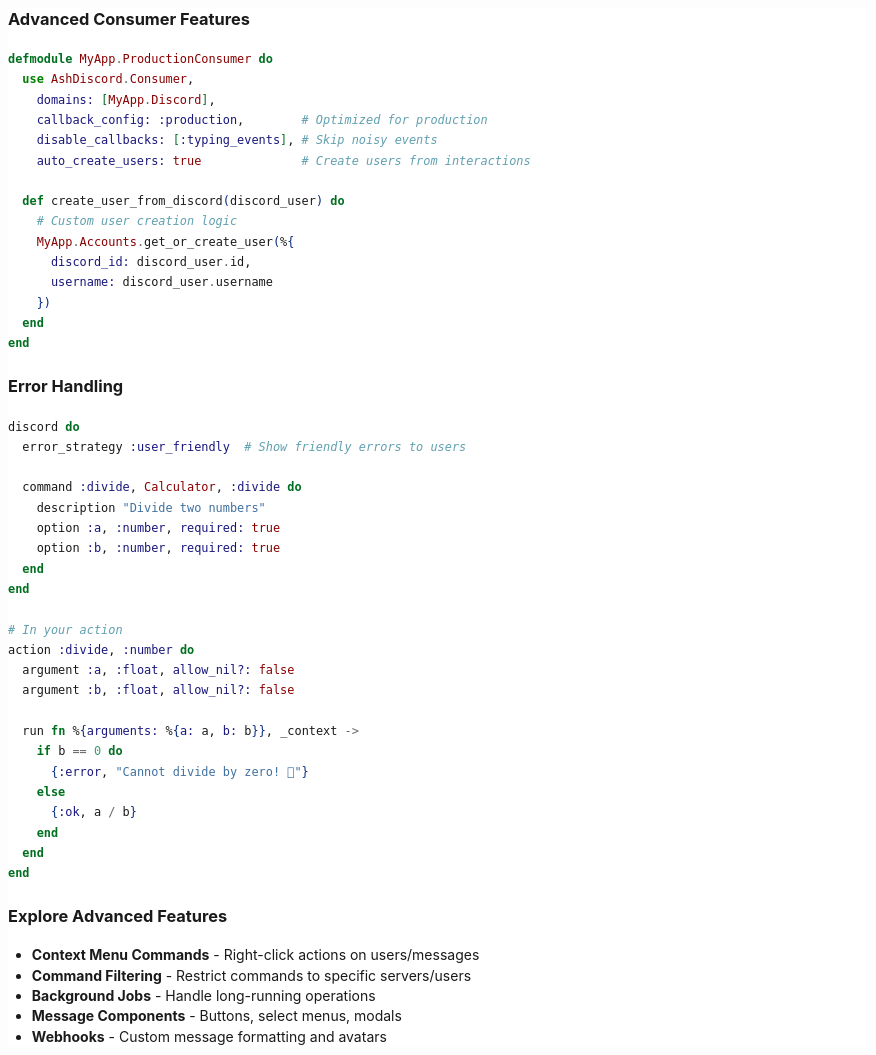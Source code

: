 ### Advanced Consumer Features

```elixir
defmodule MyApp.ProductionConsumer do
  use AshDiscord.Consumer,
    domains: [MyApp.Discord],
    callback_config: :production,        # Optimized for production
    disable_callbacks: [:typing_events], # Skip noisy events
    auto_create_users: true              # Create users from interactions

  def create_user_from_discord(discord_user) do
    # Custom user creation logic
    MyApp.Accounts.get_or_create_user(%{
      discord_id: discord_user.id,
      username: discord_user.username
    })
  end
end
```

### Error Handling

```elixir
discord do  
  error_strategy :user_friendly  # Show friendly errors to users
  
  command :divide, Calculator, :divide do
    description "Divide two numbers"
    option :a, :number, required: true  
    option :b, :number, required: true
  end
end

# In your action
action :divide, :number do
  argument :a, :float, allow_nil?: false
  argument :b, :float, allow_nil?: false

  run fn %{arguments: %{a: a, b: b}}, _context ->
    if b == 0 do
      {:error, "Cannot divide by zero! 🙈"}
    else
      {:ok, a / b}
    end
  end
end
```

### Explore Advanced Features

- **Context Menu Commands** - Right-click actions on users/messages
- **Command Filtering** - Restrict commands to specific servers/users
- **Background Jobs** - Handle long-running operations
- **Message Components** - Buttons, select menus, modals
- **Webhooks** - Custom message formatting and avatars

